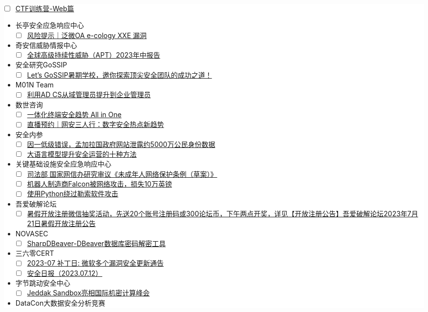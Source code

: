   - [ ] [CTF训练营-Web篇](https://mp.weixin.qq.com/s?__biz=MjM5NTc2MDYxMw==&mid=2458509499&idx=3&sn=4691eec6f9912bbe3c289e3625d50ef2&chksm=b18ed03186f95927d503ab690a82e8187b1b3f8d02e29f0ac538ca6beffd5bb925c748252ea9&scene=58&subscene=0#rd)
- 长亭安全应急响应中心
  - [ ] [风险提示｜泛微OA e-cology XXE 漏洞](https://mp.weixin.qq.com/s?__biz=MzIwMDk1MjMyMg==&mid=2247491615&idx=1&sn=9b5db3d5e156bdfbdfec2bb90a3c7d83&chksm=96f7ff72a18076648c2e5021573fae783e0a9876fd72605997f55588ed9cb23ba6ea26ff8b14&scene=58&subscene=0#rd)
- 奇安信威胁情报中心
  - [ ] [全球高级持续性威胁（APT）2023年中报告](https://mp.weixin.qq.com/s?__biz=MzI2MDc2MDA4OA==&mid=2247507108&idx=1&sn=78ef64bffb8d68042211e725738585df&chksm=ea662bd3dd11a2c5b0cc90da7f67912456c5c58e6f6823f9259cb455b3815336a7b048f44983&scene=58&subscene=0#rd)
- 安全研究GoSSIP
  - [ ] [Let’s GoSSIP暑期学校，邀你探索顶尖安全团队的成功之道！](https://mp.weixin.qq.com/s?__biz=Mzg5ODUxMzg0Ng==&mid=2247495783&idx=1&sn=10b0cb6dacc06b19b0e04d0d137bf816&chksm=c063debef71457a8609c5864a91505652c3fdd4988fc5f1648ffc6d7041ace859c8980deb777&scene=58&subscene=0#rd)
- M01N Team
  - [ ] [利用AD CS从域管理员提升到企业管理员](https://mp.weixin.qq.com/s?__biz=MzkyMTI0NjA3OA==&mid=2247491823&idx=1&sn=14252fd446480dd35eb05dbc7f2befa7&chksm=c18420fef6f3a9e89262152f491655ac8e63cdbb23027b65fcdf8f7741805d23b43fa43d781f&scene=58&subscene=0#rd)
- 数世咨询
  - [ ] [一体化终端安全趋势 All in One](https://mp.weixin.qq.com/s?__biz=MzkxNzA3MTgyNg==&mid=2247501782&idx=1&sn=91ee9a8d10be002e5f99325a17206502&chksm=c144b56bf6333c7d259a646ffde0275e12c4523e904dc07230d7ebc865dfdc132e8011979c03&scene=58&subscene=0#rd)
  - [ ] [直播预约｜网安三人行：数字安全热点新趋势](https://mp.weixin.qq.com/s?__biz=MzkxNzA3MTgyNg==&mid=2247501782&idx=2&sn=ea8e2dbeffbeb7bb0538ac6da9d402b8&chksm=c144b56bf6333c7d451ee61777bedaeac49778e3ee546e5e08499c465208f37b2337fa8c8643&scene=58&subscene=0#rd)
- 安全内参
  - [ ] [因一低级错误，孟加拉国政府网站泄露约5000万公民身份数据](https://mp.weixin.qq.com/s?__biz=MzI4NDY2MDMwMw==&mid=2247509121&idx=1&sn=51197637128493dee80ee25c17cbc69e&chksm=ebfae3a1dc8d6ab752c604a66f9be16aaa0948b682cc6f10e7194307db842d06426fa43ffbef&scene=58&subscene=0#rd)
  - [ ] [大语言模型提升安全运营的十种方法](https://mp.weixin.qq.com/s?__biz=MzI4NDY2MDMwMw==&mid=2247509121&idx=2&sn=0bd2aeac2d2d6f561585ea5b50549a70&chksm=ebfae3a1dc8d6ab74659b11b9ad0966a134cb00e5ff11c9276abdb59d56b56725fb760ec72c2&scene=58&subscene=0#rd)
- 关键基础设施安全应急响应中心
  - [ ] [司法部 国家网信办研究审议《未成年人网络保护条例（草案）》](https://mp.weixin.qq.com/s?__biz=MzkyMzAwMDEyNg==&mid=2247538470&idx=1&sn=4e37970e232a4e39a7aa3e6a070d9aec&chksm=c1e9db77f69e526167eae5dee2765fec24b9565b3a0f95bd81b214edc27f3f0b75c25fe49a1b&scene=58&subscene=0#rd)
  - [ ] [机器人制造商Falcon被网络攻击，损失10万英镑](https://mp.weixin.qq.com/s?__biz=MzkyMzAwMDEyNg==&mid=2247538470&idx=2&sn=b6cc131a6aa7b6f17be1d072f740ebfd&chksm=c1e9db77f69e5261c7510a799347e76b521acbf264fe69e0098380b64b5916cb1bd11f2ffe1b&scene=58&subscene=0#rd)
  - [ ] [使用Python绕过勒索软件攻击](https://mp.weixin.qq.com/s?__biz=MzkyMzAwMDEyNg==&mid=2247538470&idx=3&sn=ef8193b829451f34d5ab03df16f86aa8&chksm=c1e9db77f69e5261072d72dea7707f4020e8fa1984783413b59ac47caa13d5cfc47e6779819c&scene=58&subscene=0#rd)
- 吾爱破解论坛
  - [ ] [暑假开放注册微信抽奖活动，先送20个账号注册码或300论坛币，下午两点开奖，详见【开放注册公告】吾爱破解论坛2023年7月21日暑假开放注册公告](https://mp.weixin.qq.com/s?__biz=MjM5Mjc3MDM2Mw==&mid=2651139595&idx=1&sn=47f20bb3fbc22baa9f047b76b90047ee&chksm=bd50be5f8a273749438ae53af8cd609b6e6434bc66348114a256674dfd18252342c7afed93be&scene=58&subscene=0#rd)
- NOVASEC
  - [ ] [SharpDBeaver-DBeaver数据库密码解密工具](https://mp.weixin.qq.com/s?__biz=MzUzODU3ODA0MA==&mid=2247488871&idx=1&sn=a45ebb7888eb41cb046e8b4b25a6e869&chksm=fad4c870cda3416639a888db0630769cecb098030165fcd680a22a7ba68a5b5d518300536a4f&scene=58&subscene=0#rd)
- 三六零CERT
  - [ ] [2023-07 补丁日: 微软多个漏洞安全更新通告](https://mp.weixin.qq.com/s?__biz=MzU5MjEzOTM3NA==&mid=2247493151&idx=1&sn=6a3db31bda7de5cc4d309671ad0f0e46&chksm=fe26e31ec9516a08cc3d655f54de5dff022f545dc3c75c1994b715e388e3af4519faac48298b&scene=58&subscene=0#rd)
  - [ ] [安全日报（2023.07.12）](https://mp.weixin.qq.com/s?__biz=MzU5MjEzOTM3NA==&mid=2247493151&idx=2&sn=5ad7ddca05e4f9178df33a37329beef7&chksm=fe26e31ec9516a0801f301fc81466cc66972780608bfac92c04fee716a620d6b4cec91fc3e5d&scene=58&subscene=0#rd)
- 字节跳动安全中心
  - [ ] [Jeddak Sandbox亮相国际机密计算峰会](https://mp.weixin.qq.com/s?__biz=MzUzMzcyMDYzMw==&mid=2247491135&idx=1&sn=366ebf3135ed3de0ee5a98ba477c1805&chksm=fa9ee569cde96c7f1a51211c0265be54edd32da5f1f86bc61c4a6ead6d643ba37ce4f48e8438&scene=58&subscene=0#rd)
- DataCon大数据安全分析竞赛